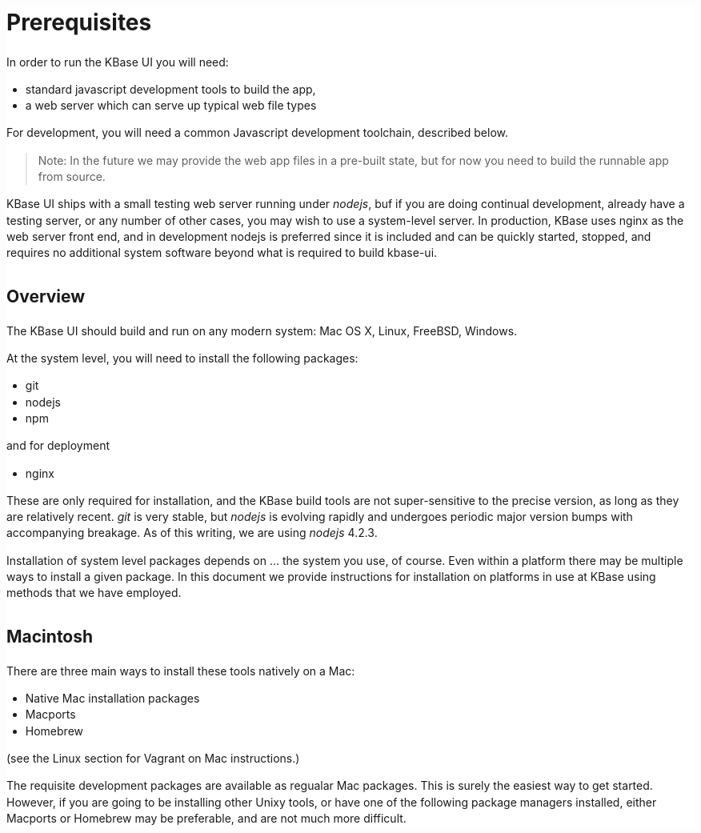 # Prerequisites

In order to run the KBase UI you will need:

- standard javascript development tools to build the app,
- a web server which can serve up typical web file types

For development, you will need a common Javascript development toolchain, described below.

> Note: In the future we may provide the web app files in a pre-built state, but for now you need to build the runnable app from source.

KBase UI ships with a small testing web server running under *nodejs*, buf if you are doing continual development, already have a testing server, or any number of other cases, you may wish to use a system-level server. In production, KBase uses nginx as the web server front end, and in development nodejs is preferred since it is included and can be quickly started, stopped, and requires no additional system software beyond what is required to build kbase-ui.


## Overview

The KBase UI should build and run on any modern system: Mac OS X, Linux, FreeBSD, Windows.

At the system level, you will need to install the following packages:

- git
- nodejs
- npm

and for deployment

- nginx

These are only required for installation, and the KBase build tools are not super-sensitive to the precise version, as long as they are relatively recent. *git* is very stable, but *nodejs* is evolving rapidly and undergoes periodic major version bumps with accompanying breakage. As of this writing, we are using *nodejs* 4.2.3.

Installation of system level packages depends on ... the system you use, of course. Even within a platform there may be multiple ways to install a given package. In this document we provide instructions for installation on platforms in use at KBase using methods that we have employed.

## Macintosh

There are three main ways to install these tools natively on a Mac:

- Native Mac installation packages
- Macports
- Homebrew

(see the Linux section for Vagrant on Mac instructions.)

The requisite development packages are available as regualar Mac packages. This is surely the easiest way to get started. However, if you are going to be installing other Unixy tools, or have one of the following package managers installed, either Macports or Homebrew may be preferable, and are not much more difficult.
